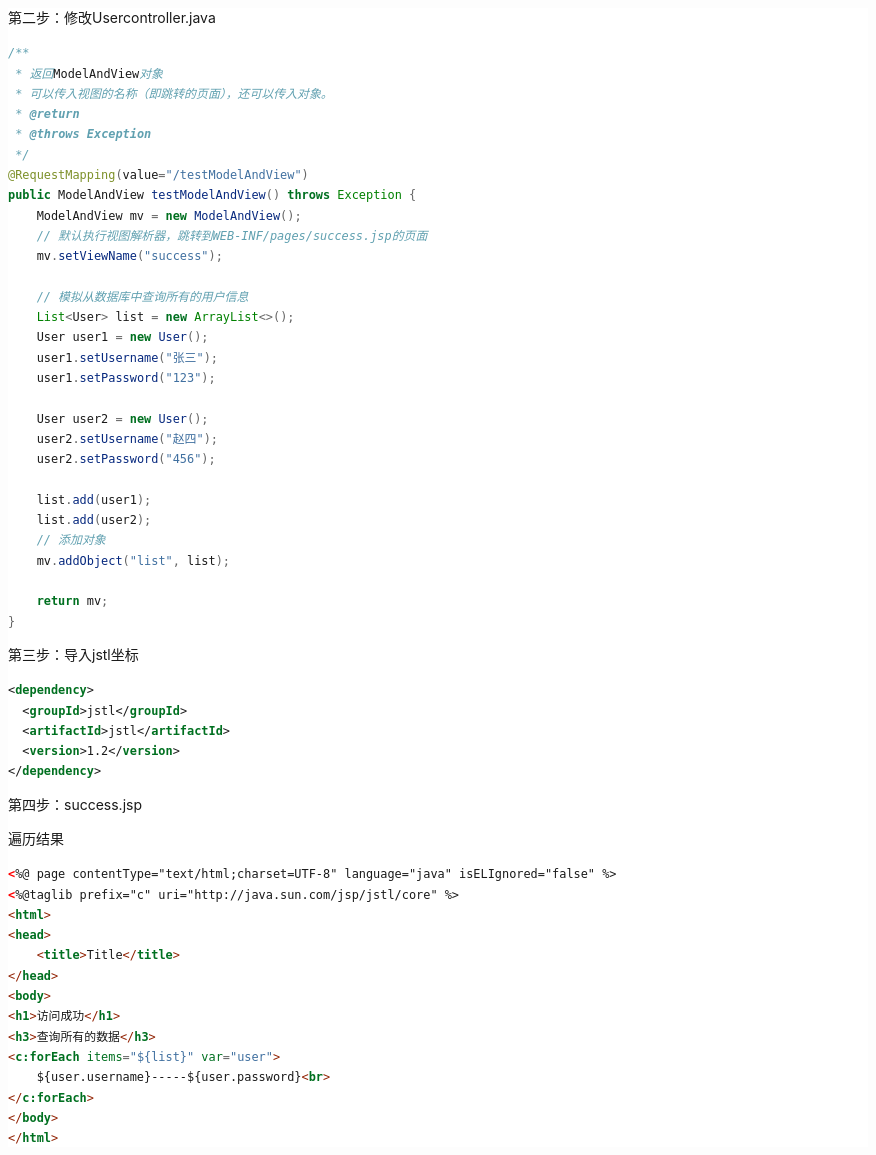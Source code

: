  

第二步：修改Usercontroller.java

```java
/**
 * 返回ModelAndView对象
 * 可以传入视图的名称（即跳转的页面），还可以传入对象。
 * @return
 * @throws Exception
 */
@RequestMapping(value="/testModelAndView")
public ModelAndView testModelAndView() throws Exception {
    ModelAndView mv = new ModelAndView();
    // 默认执行视图解析器，跳转到WEB-INF/pages/success.jsp的页面
    mv.setViewName("success");

    // 模拟从数据库中查询所有的用户信息
    List<User> list = new ArrayList<>();
    User user1 = new User();
    user1.setUsername("张三");
    user1.setPassword("123");

    User user2 = new User();
    user2.setUsername("赵四");
    user2.setPassword("456");

    list.add(user1);
    list.add(user2);
    // 添加对象
    mv.addObject("list", list);

    return mv;
}
```

第三步：导入jstl坐标

```xml
<dependency>
  <groupId>jstl</groupId>
  <artifactId>jstl</artifactId>
  <version>1.2</version>
</dependency>
```

第四步：success.jsp

遍历结果

```html
<%@ page contentType="text/html;charset=UTF-8" language="java" isELIgnored="false" %>
<%@taglib prefix="c" uri="http://java.sun.com/jsp/jstl/core" %>
<html>
<head>
    <title>Title</title>
</head>
<body>
<h1>访问成功</h1>
<h3>查询所有的数据</h3>
<c:forEach items="${list}" var="user">
    ${user.username}-----${user.password}<br>
</c:forEach>
</body>
</html>
```
